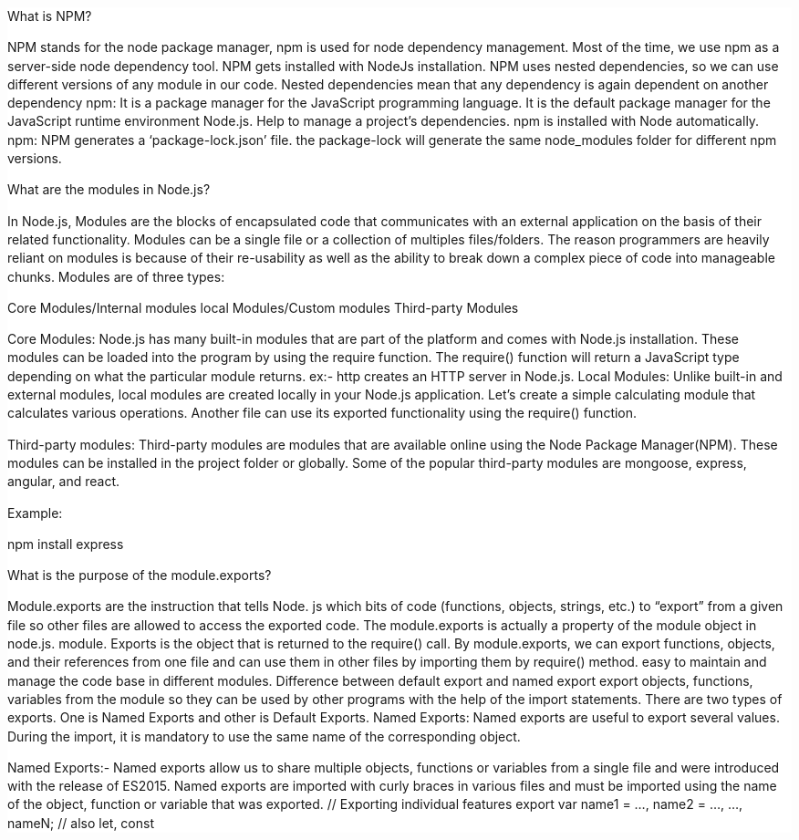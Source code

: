 What is NPM?

NPM stands for the node package manager, npm is used for node dependency management. Most of the time, we use npm as a server-side node dependency tool. NPM gets installed with NodeJs installation. NPM uses nested dependencies, so we can use different versions of any module in our code. Nested dependencies mean that any dependency is again dependent on another dependency npm: It is a package manager for the JavaScript programming language. It is the default package manager for the JavaScript runtime environment Node.js. Help to manage a project’s dependencies. npm is installed with Node automatically. npm: NPM generates a ‘package-lock.json’ file. the package-lock will generate the same node_modules folder for different npm versions.

What are the modules in Node.js?

In Node.js, Modules are the blocks of encapsulated code that communicates with an external application on the basis of their related functionality. Modules can be a single file or a collection of multiples files/folders. The reason programmers are heavily reliant on modules is because of their re-usability as well as the ability to break down a complex piece of code into manageable chunks. Modules are of three types:

Core Modules/Internal modules local Modules/Custom modules Third-party Modules

Core Modules: Node.js has many built-in modules that are part of the platform and comes with Node.js installation. These modules can be loaded into the program by using the require function. The require() function will return a JavaScript type depending on what the particular module returns. ex:- http creates an HTTP server in Node.js. Local Modules: Unlike built-in and external modules, local modules are created locally in your Node.js application. Let’s create a simple calculating module that calculates various operations. Another file can use its exported functionality using the require() function.

Third-party modules: Third-party modules are modules that are available online using the Node Package Manager(NPM). These modules can be installed in the project folder or globally. Some of the popular third-party modules are mongoose, express, angular, and react.

Example:

npm install express

What is the purpose of the module.exports?

Module.exports are the instruction that tells Node. js which bits of code (functions, objects, strings, etc.) to “export” from a given file so other files are allowed to access the exported code. The module.exports is actually a property of the module object in node.js. module. Exports is the object that is returned to the require() call. By module.exports, we can export functions, objects, and their references from one file and can use them in other files by importing them by require() method. easy to maintain and manage the code base in different modules. Difference between default export and named export export objects, functions, variables from the module so they can be used by other programs with the help of the import statements. There are two types of exports. One is Named Exports and other is Default Exports. Named Exports: Named exports are useful to export several values. During the import, it is mandatory to use the same name of the corresponding object.

Named Exports:- Named exports allow us to share multiple objects, functions or variables from a single file and were introduced with the release of ES2015. Named exports are imported with curly braces in various files and must be imported using the name of the object, function or variable that was exported. // Exporting individual features export var name1 = …, name2 = …, …, nameN; // also let, const
